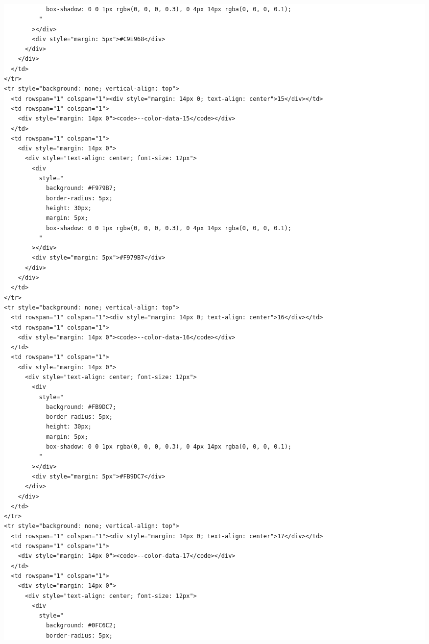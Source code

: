                 box-shadow: 0 0 1px rgba(0, 0, 0, 0.3), 0 4px 14px rgba(0, 0, 0, 0.1);
              "
            ></div>
            <div style="margin: 5px">#C9E968</div>
          </div>
        </div>
      </td>
    </tr>
    <tr style="background: none; vertical-align: top">
      <td rowspan="1" colspan="1"><div style="margin: 14px 0; text-align: center">15</div></td>
      <td rowspan="1" colspan="1">
        <div style="margin: 14px 0"><code>--color-data-15</code></div>
      </td>
      <td rowspan="1" colspan="1">
        <div style="margin: 14px 0">
          <div style="text-align: center; font-size: 12px">
            <div
              style="
                background: #F979B7;
                border-radius: 5px;
                height: 30px;
                margin: 5px;
                box-shadow: 0 0 1px rgba(0, 0, 0, 0.3), 0 4px 14px rgba(0, 0, 0, 0.1);
              "
            ></div>
            <div style="margin: 5px">#F979B7</div>
          </div>
        </div>
      </td>
    </tr>
    <tr style="background: none; vertical-align: top">
      <td rowspan="1" colspan="1"><div style="margin: 14px 0; text-align: center">16</div></td>
      <td rowspan="1" colspan="1">
        <div style="margin: 14px 0"><code>--color-data-16</code></div>
      </td>
      <td rowspan="1" colspan="1">
        <div style="margin: 14px 0">
          <div style="text-align: center; font-size: 12px">
            <div
              style="
                background: #FB9DC7;
                border-radius: 5px;
                height: 30px;
                margin: 5px;
                box-shadow: 0 0 1px rgba(0, 0, 0, 0.3), 0 4px 14px rgba(0, 0, 0, 0.1);
              "
            ></div>
            <div style="margin: 5px">#FB9DC7</div>
          </div>
        </div>
      </td>
    </tr>
    <tr style="background: none; vertical-align: top">
      <td rowspan="1" colspan="1"><div style="margin: 14px 0; text-align: center">17</div></td>
      <td rowspan="1" colspan="1">
        <div style="margin: 14px 0"><code>--color-data-17</code></div>
      </td>
      <td rowspan="1" colspan="1">
        <div style="margin: 14px 0">
          <div style="text-align: center; font-size: 12px">
            <div
              style="
                background: #0FC6C2;
                border-radius: 5px;
